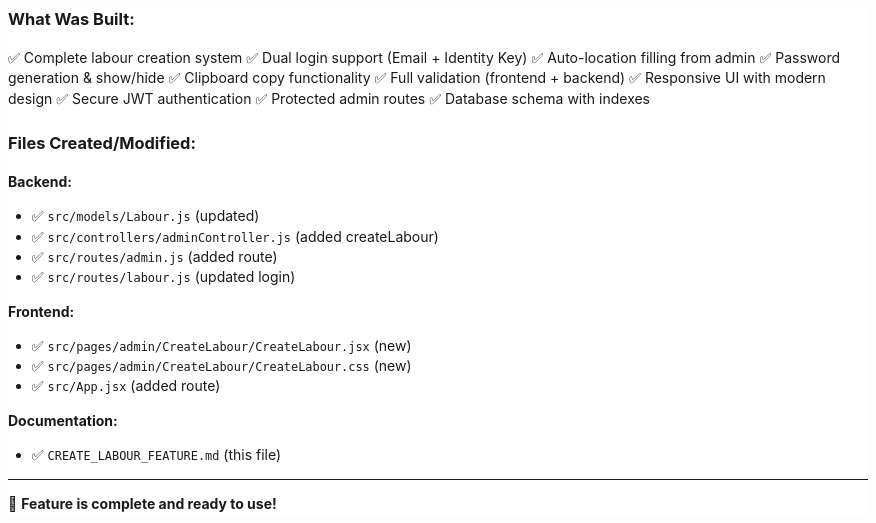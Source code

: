 ### **What Was Built:**

✅ Complete labour creation system
✅ Dual login support (Email + Identity Key)
✅ Auto-location filling from admin
✅ Password generation & show/hide
✅ Clipboard copy functionality
✅ Full validation (frontend + backend)
✅ Responsive UI with modern design
✅ Secure JWT authentication
✅ Protected admin routes
✅ Database schema with indexes

### **Files Created/Modified:**

**Backend:**
- ✅ `src/models/Labour.js` (updated)
- ✅ `src/controllers/adminController.js` (added createLabour)
- ✅ `src/routes/admin.js` (added route)
- ✅ `src/routes/labour.js` (updated login)

**Frontend:**
- ✅ `src/pages/admin/CreateLabour/CreateLabour.jsx` (new)
- ✅ `src/pages/admin/CreateLabour/CreateLabour.css` (new)
- ✅ `src/App.jsx` (added route)

**Documentation:**
- ✅ `CREATE_LABOUR_FEATURE.md` (this file)

---

🎉 **Feature is complete and ready to use!**
